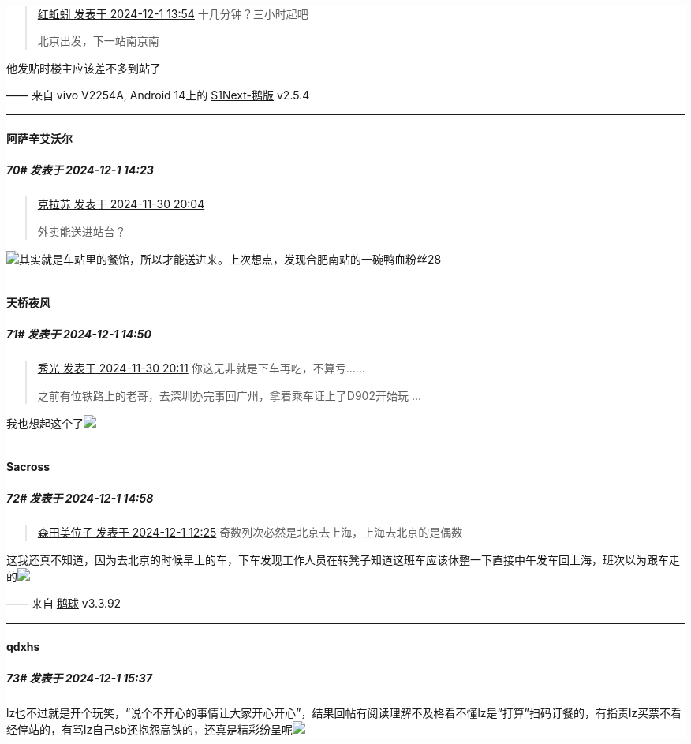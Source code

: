 <blockquote><a href="httphttps://bbs.saraba1st.com/2b/forum.php?mod=redirect&amp;goto=findpost&amp;pid=66814042&amp;ptid=2208894" target="_blank">红蚯蚓 发表于 2024-12-1 13:54</a>
十几分钟？三小时起吧

北京出发，下一站南京南</blockquote>
他发贴时楼主应该差不多到站了

—— 来自 vivo V2254A, Android 14上的 [S1Next-鹅版](https://github.com/ykrank/S1-Next/releases) v2.5.4


*****

####  阿萨辛艾沃尔  
##### 70#       发表于 2024-12-1 14:23

<blockquote><a href="httphttps://bbs.saraba1st.com/2b/forum.php?mod=redirect&amp;goto=findpost&amp;pid=66809489&amp;ptid=2208894" target="_blank">克拉苏 发表于 2024-11-30 20:04</a>

外卖能送进站台？</blockquote>
<img src="https://static.saraba1st.com/image/smiley/face2017/006.png" referrerpolicy="no-referrer">其实就是车站里的餐馆，所以才能送进来。上次想点，发现合肥南站的一碗鸭血粉丝28


*****

####  天桥夜风  
##### 71#       发表于 2024-12-1 14:50

<blockquote><a href="httphttps://bbs.saraba1st.com/2b/forum.php?mod=redirect&amp;goto=findpost&amp;pid=66809554&amp;ptid=2208894" target="_blank">秀光 发表于 2024-11-30 20:11</a>
你这无非就是下车再吃，不算亏……

之前有位铁路上的老哥，去深圳办完事回广州，拿着乘车证上了D902开始玩 ...</blockquote>
我也想起这个了<img src="https://static.saraba1st.com/image/smiley/face2017/066.png" referrerpolicy="no-referrer">


*****

####  Sacross  
##### 72#       发表于 2024-12-1 14:58

<blockquote><a href="httphttps://bbs.saraba1st.com/2b/forum.php?mod=redirect&amp;goto=findpost&amp;pid=66813152&amp;ptid=2208894" target="_blank">森田美位子 发表于 2024-12-1 12:25</a>
奇数列次必然是北京去上海，上海去北京的是偶数</blockquote>
这我还真不知道，因为去北京的时候早上的车，下车发现工作人员在转凳子知道这班车应该休整一下直接中午发车回上海，班次以为跟车走的<img src="https://static.saraba1st.com/image/smiley/face2017/001.png" referrerpolicy="no-referrer">

—— 来自 [鹅球](https://www.pgyer.com/GcUxKd4w) v3.3.92


*****

####  qdxhs  
##### 73#       发表于 2024-12-1 15:37

lz也不过就是开个玩笑，“说个不开心的事情让大家开心开心”，结果回帖有阅读理解不及格看不懂lz是“打算”扫码订餐的，有指责lz买票不看经停站的，有骂lz自己sb还抱怨高铁的，还真是精彩纷呈呢<img src="https://static.saraba1st.com/image/smiley/face2017/034.png" referrerpolicy="no-referrer">
